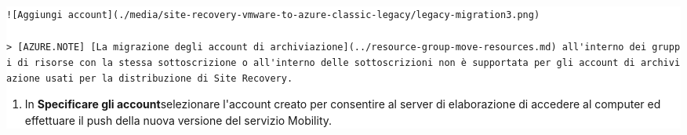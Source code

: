     ![Aggiungi account](./media/site-recovery-vmware-to-azure-classic-legacy/legacy-migration3.png)

    > [AZURE.NOTE] [La migrazione degli account di archiviazione](../resource-group-move-resources.md) all'interno dei gruppi di risorse con la stessa sottoscrizione o all'interno delle sottoscrizioni non è supportata per gli account di archiviazione usati per la distribuzione di Site Recovery.

1. In **Specificare gli account**selezionare l'account creato per consentire al server di elaborazione di accedere al computer ed effettuare il push della nuova versione del servizio Mobility.
